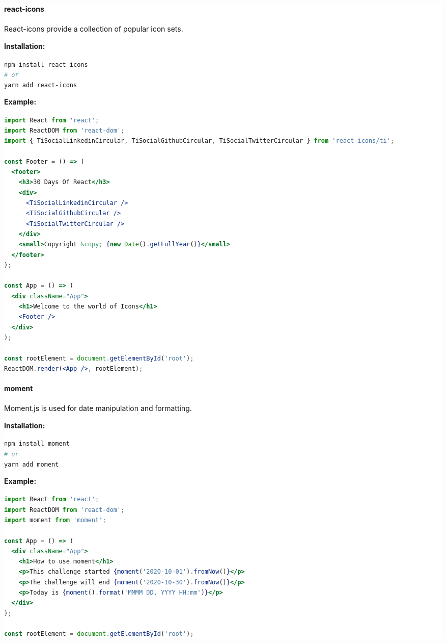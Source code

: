 #### react-icons
React-icons provide a collection of popular icon sets.

**Installation:**
```bash
npm install react-icons
# or
yarn add react-icons
```

**Example:**
```jsx
import React from 'react';
import ReactDOM from 'react-dom';
import { TiSocialLinkedinCircular, TiSocialGithubCircular, TiSocialTwitterCircular } from 'react-icons/ti';

const Footer = () => (
  <footer>
    <h3>30 Days Of React</h3>
    <div>
      <TiSocialLinkedinCircular />
      <TiSocialGithubCircular />
      <TiSocialTwitterCircular />
    </div>
    <small>Copyright &copy; {new Date().getFullYear()}</small>
  </footer>
);

const App = () => (
  <div className="App">
    <h1>Welcome to the world of Icons</h1>
    <Footer />
  </div>
);

const rootElement = document.getElementById('root');
ReactDOM.render(<App />, rootElement);
```

#### moment
Moment.js is used for date manipulation and formatting.

**Installation:**
```bash
npm install moment
# or
yarn add moment
```

**Example:**
```jsx
import React from 'react';
import ReactDOM from 'react-dom';
import moment from 'moment';

const App = () => (
  <div className="App">
    <h1>How to use moment</h1>
    <p>This challenge started {moment('2020-10-01').fromNow()}</p>
    <p>The challenge will end {moment('2020-10-30').fromNow()}</p>
    <p>Today is {moment().format('MMMM DD, YYYY HH:mm')}</p>
  </div>
);

const rootElement = document.getElementById('root');
```